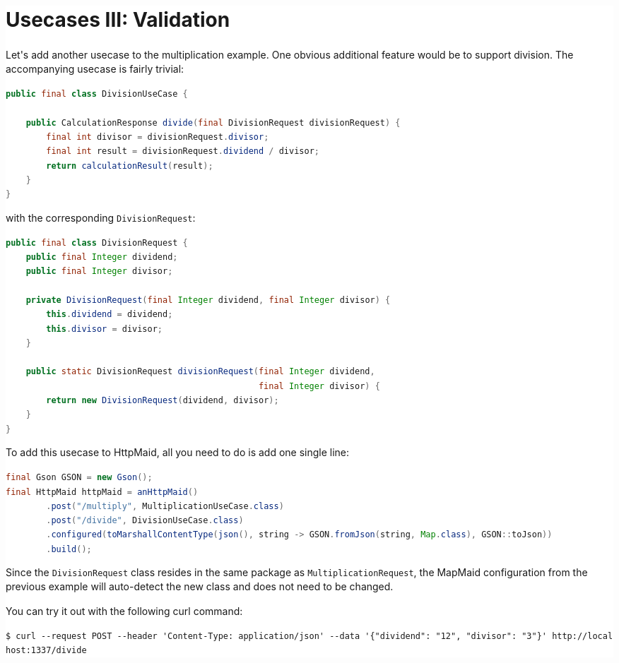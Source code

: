 # Usecases III: Validation
Let's add another usecase to the multiplication example. One obvious additional feature
would be to support division.
The accompanying usecase is fairly trivial:

```java
public final class DivisionUseCase {

    public CalculationResponse divide(final DivisionRequest divisionRequest) {
        final int divisor = divisionRequest.divisor;
        final int result = divisionRequest.dividend / divisor;
        return calculationResult(result);
    }
}
```

with the corresponding `DivisionRequest`:

```java
public final class DivisionRequest {
    public final Integer dividend;
    public final Integer divisor;

    private DivisionRequest(final Integer dividend, final Integer divisor) {
        this.dividend = dividend;
        this.divisor = divisor;
    }

    public static DivisionRequest divisionRequest(final Integer dividend,
                                                  final Integer divisor) {
        return new DivisionRequest(dividend, divisor);
    }
}
```

To add this usecase to HttpMaid, all you need to do is add one single line:

```java
final Gson GSON = new Gson();
final HttpMaid httpMaid = anHttpMaid()
        .post("/multiply", MultiplicationUseCase.class)
        .post("/divide", DivisionUseCase.class)
        .configured(toMarshallContentType(json(), string -> GSON.fromJson(string, Map.class), GSON::toJson))
        .build();
```

Since the `DivisionRequest` class resides in the same package as `MultiplicationRequest`,
the MapMaid configuration from the previous example will auto-detect the new class and does
not need to be changed.

You can try it out with the following curl command:


```
$ curl --request POST --header 'Content-Type: application/json' --data '{"dividend": "12", "divisor": "3"}' http://localhost:1337/divide
```
